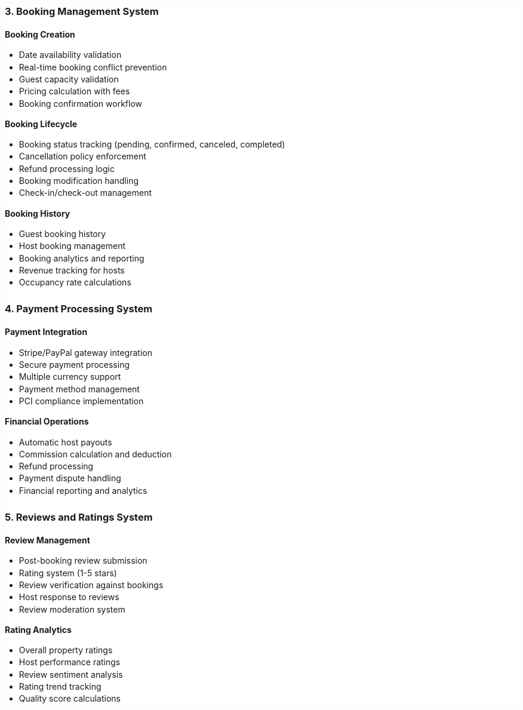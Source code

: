 ### 3. Booking Management System
**Booking Creation**
- Date availability validation
- Real-time booking conflict prevention
- Guest capacity validation
- Pricing calculation with fees
- Booking confirmation workflow

**Booking Lifecycle**
- Booking status tracking (pending, confirmed, canceled, completed)
- Cancellation policy enforcement
- Refund processing logic
- Booking modification handling
- Check-in/check-out management

**Booking History**
- Guest booking history
- Host booking management
- Booking analytics and reporting
- Revenue tracking for hosts
- Occupancy rate calculations

### 4. Payment Processing System
**Payment Integration**
- Stripe/PayPal gateway integration
- Secure payment processing
- Multiple currency support
- Payment method management
- PCI compliance implementation

**Financial Operations**
- Automatic host payouts
- Commission calculation and deduction
- Refund processing
- Payment dispute handling
- Financial reporting and analytics

### 5. Reviews and Ratings System
**Review Management**
- Post-booking review submission
- Rating system (1-5 stars)
- Review verification against bookings
- Host response to reviews
- Review moderation system

**Rating Analytics**
- Overall property ratings
- Host performance ratings
- Review sentiment analysis
- Rating trend tracking
- Quality score calculations
